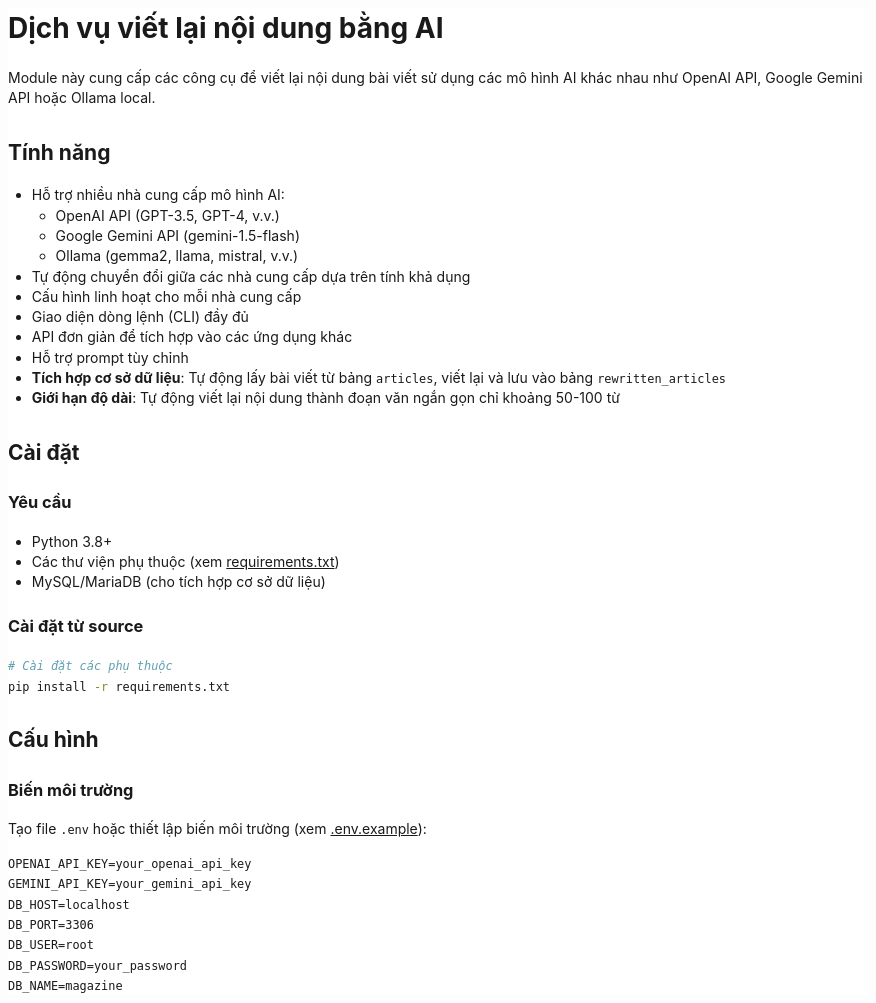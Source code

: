 # Dịch vụ viết lại nội dung bằng AI

Module này cung cấp các công cụ để viết lại nội dung bài viết sử dụng các mô hình AI khác nhau như OpenAI API, Google Gemini API hoặc Ollama local.

## Tính năng

- Hỗ trợ nhiều nhà cung cấp mô hình AI:
  - OpenAI API (GPT-3.5, GPT-4, v.v.)
  - Google Gemini API (gemini-1.5-flash)
  - Ollama (gemma2, llama, mistral, v.v.)
- Tự động chuyển đổi giữa các nhà cung cấp dựa trên tính khả dụng
- Cấu hình linh hoạt cho mỗi nhà cung cấp
- Giao diện dòng lệnh (CLI) đầy đủ
- API đơn giản để tích hợp vào các ứng dụng khác
- Hỗ trợ prompt tùy chỉnh
- **Tích hợp cơ sở dữ liệu**: Tự động lấy bài viết từ bảng `articles`, viết lại và lưu vào bảng `rewritten_articles`
- **Giới hạn độ dài**: Tự động viết lại nội dung thành đoạn văn ngắn gọn chỉ khoảng 50-100 từ

## Cài đặt

### Yêu cầu

- Python 3.8+
- Các thư viện phụ thuộc (xem [requirements.txt](requirements.txt))
- MySQL/MariaDB (cho tích hợp cơ sở dữ liệu)

### Cài đặt từ source

```bash
# Cài đặt các phụ thuộc
pip install -r requirements.txt
```

## Cấu hình

### Biến môi trường

Tạo file `.env` hoặc thiết lập biến môi trường (xem [.env.example](.env.example)):

```
OPENAI_API_KEY=your_openai_api_key
GEMINI_API_KEY=your_gemini_api_key
DB_HOST=localhost
DB_PORT=3306
DB_USER=root
DB_PASSWORD=your_password
DB_NAME=magazine
```
